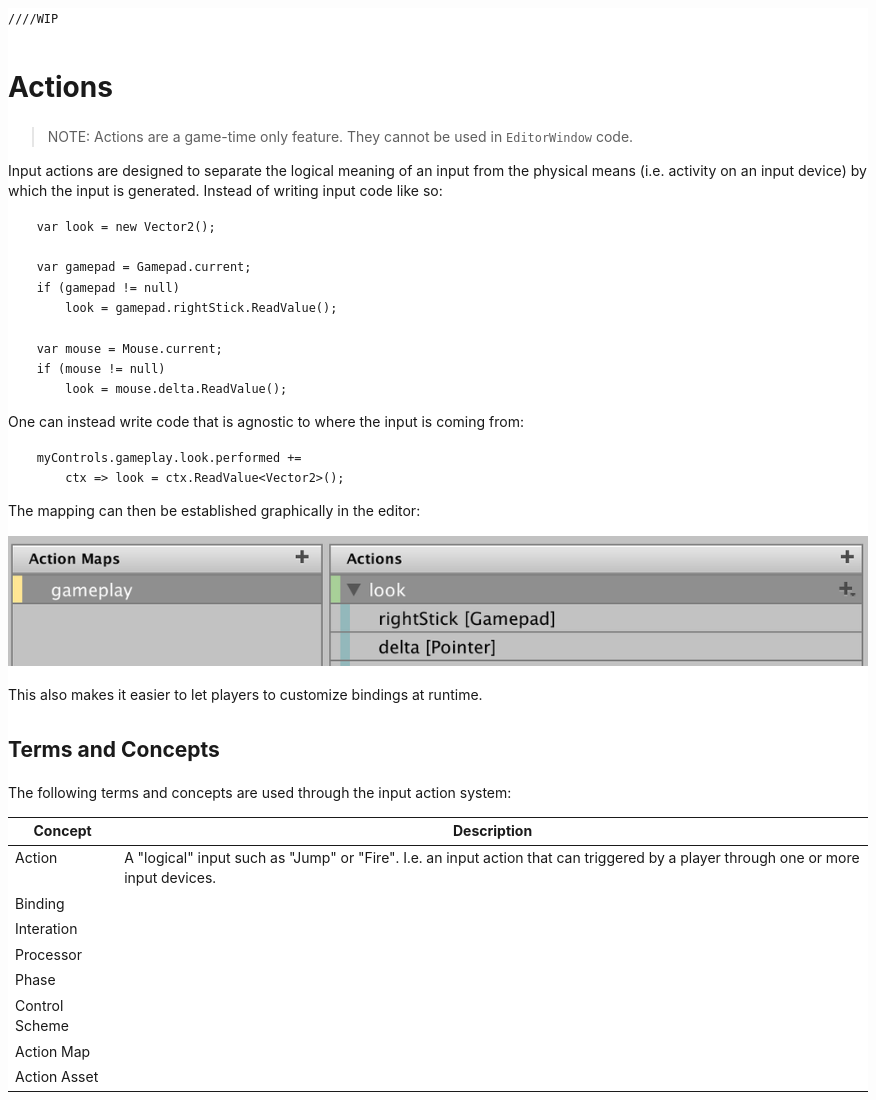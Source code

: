     ////WIP

# Actions

>NOTE: Actions are a game-time only feature. They cannot be used in `EditorWindow` code.

Input actions are designed to separate the logical meaning of an input from the physical means (i.e. activity on an input device) by which the input is generated. Instead of writing input code like so:

```
    var look = new Vector2();

    var gamepad = Gamepad.current;
    if (gamepad != null)
        look = gamepad.rightStick.ReadValue();

    var mouse = Mouse.current;
    if (mouse != null)
        look = mouse.delta.ReadValue();
```

One can instead write code that is agnostic to where the input is coming from:

```
    myControls.gameplay.look.performed +=
        ctx => look = ctx.ReadValue<Vector2>();
```

The mapping can then be established graphically in the editor:

![Look Action Binding](Images/LookActionBinding.png)

This also makes it easier to let players to customize bindings at runtime.

## Terms and Concepts

The following terms and concepts are used through the input action system:

|Concept|Description|
|-------|-----------|
|Action|A "logical" input such as "Jump" or "Fire". I.e. an input action that can triggered by a player through one or more input devices.|
|Binding||
|Interation||
|Processor||
|Phase||
|Control Scheme||
|Action Map||
|Action Asset||
